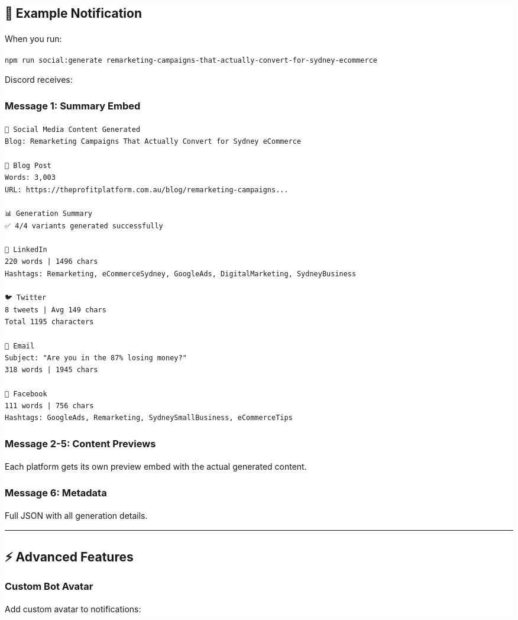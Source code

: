 ## 🎨 Example Notification

When you run:
```bash
npm run social:generate remarketing-campaigns-that-actually-convert-for-sydney-ecommerce
```

Discord receives:

### Message 1: Summary Embed
```
📱 Social Media Content Generated
Blog: Remarketing Campaigns That Actually Convert for Sydney eCommerce

📝 Blog Post
Words: 3,003
URL: https://theprofitplatform.com.au/blog/remarketing-campaigns...

📊 Generation Summary
✅ 4/4 variants generated successfully

📱 LinkedIn
220 words | 1496 chars
Hashtags: Remarketing, eCommerceSydney, GoogleAds, DigitalMarketing, SydneyBusiness

🐦 Twitter
8 tweets | Avg 149 chars
Total 1195 characters

📧 Email
Subject: "Are you in the 87% losing money?"
318 words | 1945 chars

📘 Facebook
111 words | 756 chars
Hashtags: GoogleAds, Remarketing, SydneySmallBusiness, eCommerceTips
```

### Message 2-5: Content Previews
Each platform gets its own preview embed with the actual generated content.

### Message 6: Metadata
Full JSON with all generation details.

---

## ⚡ Advanced Features

### Custom Bot Avatar
Add custom avatar to notifications:
